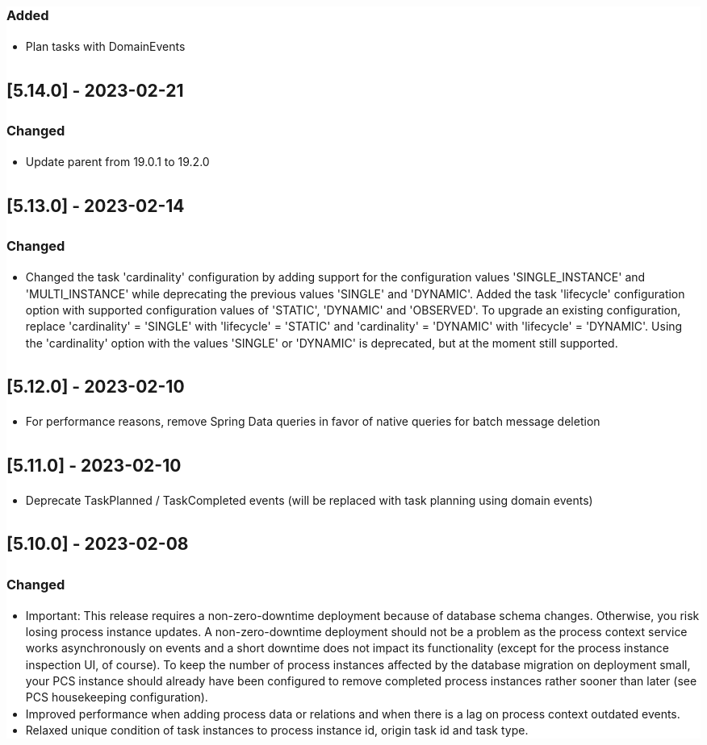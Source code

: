 ### Added

- Plan tasks with DomainEvents

## [5.14.0] - 2023-02-21

### Changed

- Update parent from 19.0.1 to 19.2.0

## [5.13.0] - 2023-02-14

### Changed

- Changed the task 'cardinality' configuration by adding support for the configuration values 'SINGLE_INSTANCE' and
  'MULTI_INSTANCE' while deprecating the previous values 'SINGLE' and 'DYNAMIC'. Added the task 'lifecycle' configuration
  option with supported configuration values of 'STATIC', 'DYNAMIC' and 'OBSERVED'. To upgrade an existing configuration,
  replace 'cardinality' = 'SINGLE' with 'lifecycle' = 'STATIC' and 'cardinality' = 'DYNAMIC' with 'lifecycle' = 'DYNAMIC'.
  Using the 'cardinality' option with the values 'SINGLE' or 'DYNAMIC' is deprecated, but at the moment still supported.

## [5.12.0] - 2023-02-10

- For performance reasons, remove Spring Data queries in favor of native queries for batch message deletion

## [5.11.0] - 2023-02-10

- Deprecate TaskPlanned / TaskCompleted events (will be replaced with task planning using domain events)

## [5.10.0] - 2023-02-08

### Changed

- Important: This release requires a non-zero-downtime deployment because of database schema changes. Otherwise, you risk
  losing process instance updates. A non-zero-downtime deployment should not be a problem as the process context
  service works asynchronously on events and a short downtime does not impact its functionality (except for the
  process instance inspection UI, of course). To keep the number of process instances affected by the database
  migration on deployment small, your PCS instance should already have been configured to remove completed
  process instances rather sooner than later (see PCS housekeeping configuration).
- Improved performance when adding process data or relations and when there is a lag on process context outdated events.
- Relaxed unique condition of task instances to process instance id, origin task id and task type.
